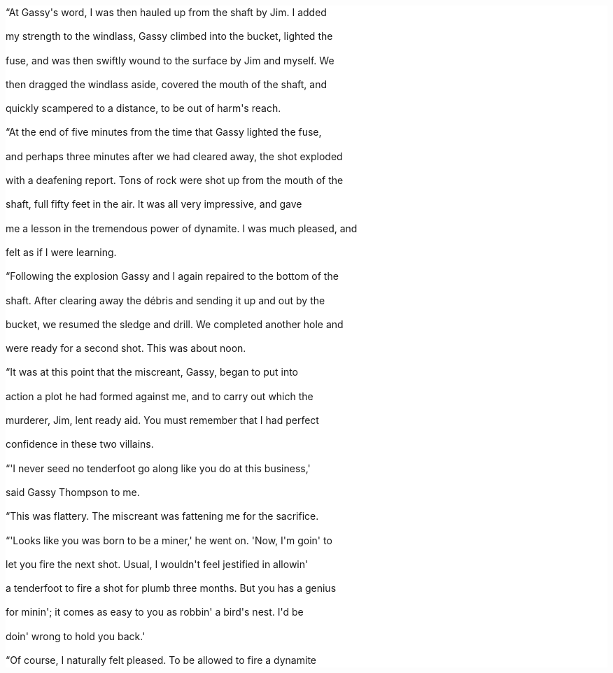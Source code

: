 “At Gassy's word, I was then hauled up from the shaft by Jim. I added

my strength to the windlass, Gassy climbed into the bucket, lighted the

fuse, and was then swiftly wound to the surface by Jim and myself. We

then dragged the windlass aside, covered the mouth of the shaft, and

quickly scampered to a distance, to be out of harm's reach.



“At the end of five minutes from the time that Gassy lighted the fuse,

and perhaps three minutes after we had cleared away, the shot exploded

with a deafening report. Tons of rock were shot up from the mouth of the

shaft, full fifty feet in the air. It was all very impressive, and gave

me a lesson in the tremendous power of dynamite. I was much pleased, and

felt as if I were learning.



“Following the explosion Gassy and I again repaired to the bottom of the

shaft. After clearing away the débris and sending it up and out by the

bucket, we resumed the sledge and drill. We completed another hole and

were ready for a second shot. This was about noon.



“It was at this point that the miscreant, Gassy, began to put into

action a plot he had formed against me, and to carry out which the

murderer, Jim, lent ready aid. You must remember that I had perfect

confidence in these two villains.



“'I never seed no tenderfoot go along like you do at this business,'

said Gassy Thompson to me.



“This was flattery. The miscreant was fattening me for the sacrifice.



“'Looks like you was born to be a miner,' he went on. 'Now, I'm goin' to

let you fire the next shot. Usual, I wouldn't feel jestified in allowin'

a tenderfoot to fire a shot for plumb three months. But you has a genius

for minin'; it comes as easy to you as robbin' a bird's nest. I'd be

doin' wrong to hold you back.'



“Of course, I naturally felt pleased. To be allowed to fire a dynamite

